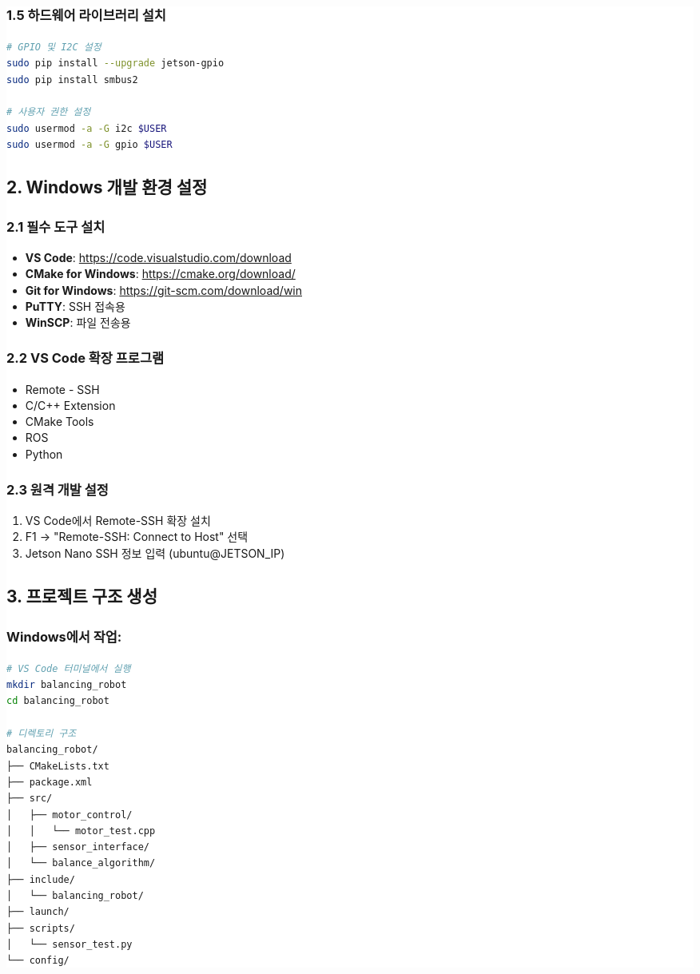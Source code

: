 ### 1.5 하드웨어 라이브러리 설치
```bash
# GPIO 및 I2C 설정
sudo pip install --upgrade jetson-gpio
sudo pip install smbus2

# 사용자 권한 설정
sudo usermod -a -G i2c $USER
sudo usermod -a -G gpio $USER
```

## 2. Windows 개발 환경 설정

### 2.1 필수 도구 설치
- **VS Code**: https://code.visualstudio.com/download
- **CMake for Windows**: https://cmake.org/download/
- **Git for Windows**: https://git-scm.com/download/win
- **PuTTY**: SSH 접속용
- **WinSCP**: 파일 전송용

### 2.2 VS Code 확장 프로그램
- Remote - SSH
- C/C++ Extension
- CMake Tools
- ROS
- Python

### 2.3 원격 개발 설정
1. VS Code에서 Remote-SSH 확장 설치
2. F1 -> "Remote-SSH: Connect to Host" 선택
3. Jetson Nano SSH 정보 입력 (ubuntu@JETSON_IP)

## 3. 프로젝트 구조 생성

### Windows에서 작업:
```bash
# VS Code 터미널에서 실행
mkdir balancing_robot
cd balancing_robot

# 디렉토리 구조
balancing_robot/
├── CMakeLists.txt
├── package.xml
├── src/
│   ├── motor_control/
│   │   └── motor_test.cpp
│   ├── sensor_interface/
│   └── balance_algorithm/
├── include/
│   └── balancing_robot/
├── launch/
├── scripts/
│   └── sensor_test.py
└── config/
```
